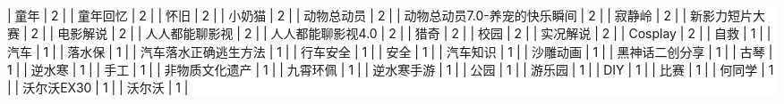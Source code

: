 | 童年 | 2 |
| 童年回忆 | 2 |
| 怀旧 | 2 |
| 小奶猫 | 2 |
| 动物总动员 | 2 |
| 动物总动员7.0-养宠的快乐瞬间 | 2 |
| 寂静岭 | 2 |
| 新影力短片大赛 | 2 |
| 电影解说 | 2 |
| 人人都能聊影视 | 2 |
| 人人都能聊影视4.0 | 2 |
| 猎奇 | 2 |
| 校园 | 2 |
| 实况解说 | 2 |
| Cosplay | 2 |
| 自救 | 1 |
| 汽车 | 1 |
| 落水保 | 1 |
| 汽车落水正确逃生方法 | 1 |
| 行车安全 | 1 |
| 安全 | 1 |
| 汽车知识 | 1 |
| 沙雕动画 | 1 |
| 黑神话二创分享 | 1 |
| 古琴 | 1 |
| 逆水寒 | 1 |
| 手工 | 1 |
| 非物质文化遗产 | 1 |
| 九霄环佩 | 1 |
| 逆水寒手游 | 1 |
| 公园 | 1 |
| 游乐园 | 1 |
| DIY | 1 |
| 比赛 | 1 |
| 何同学 | 1 |
| 沃尔沃EX30 | 1 |
| 沃尔沃 | 1 |